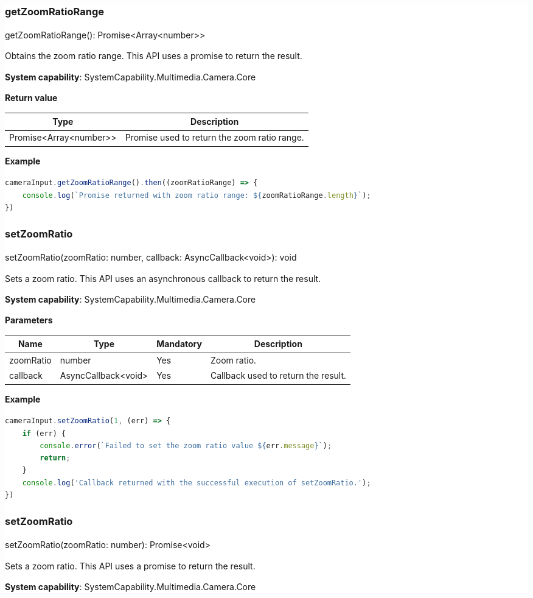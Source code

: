 ### getZoomRatioRange

getZoomRatioRange\(\): Promise<Array<number\>\>

Obtains the zoom ratio range. This API uses a promise to return the result.

**System capability**: SystemCapability.Multimedia.Camera.Core

**Return value**

| Type                     | Description                       |
| ------------------------ | --------------------------- |
| Promise<Array<number\>\> | Promise used to return the zoom ratio range.|

**Example**

```js
cameraInput.getZoomRatioRange().then((zoomRatioRange) => {
    console.log(`Promise returned with zoom ratio range: ${zoomRatioRange.length}`);
})
```

### setZoomRatio

setZoomRatio(zoomRatio: number, callback: AsyncCallback<void\>): void

Sets a zoom ratio. This API uses an asynchronous callback to return the result.

**System capability**: SystemCapability.Multimedia.Camera.Core

**Parameters**

| Name      | Type                 | Mandatory| Description                |
| --------- | -------------------- | ---- | ------------------- |
| zoomRatio | number               | Yes  | Zoom ratio.          |
| callback  | AsyncCallback<void\> | Yes  | Callback used to return the result.|

**Example**

```js
cameraInput.setZoomRatio(1, (err) => {
    if (err) {
        console.error(`Failed to set the zoom ratio value ${err.message}`);
        return;
    }
    console.log('Callback returned with the successful execution of setZoomRatio.');
})
```

### setZoomRatio

setZoomRatio(zoomRatio: number): Promise<void\>

Sets a zoom ratio. This API uses a promise to return the result.

**System capability**: SystemCapability.Multimedia.Camera.Core

